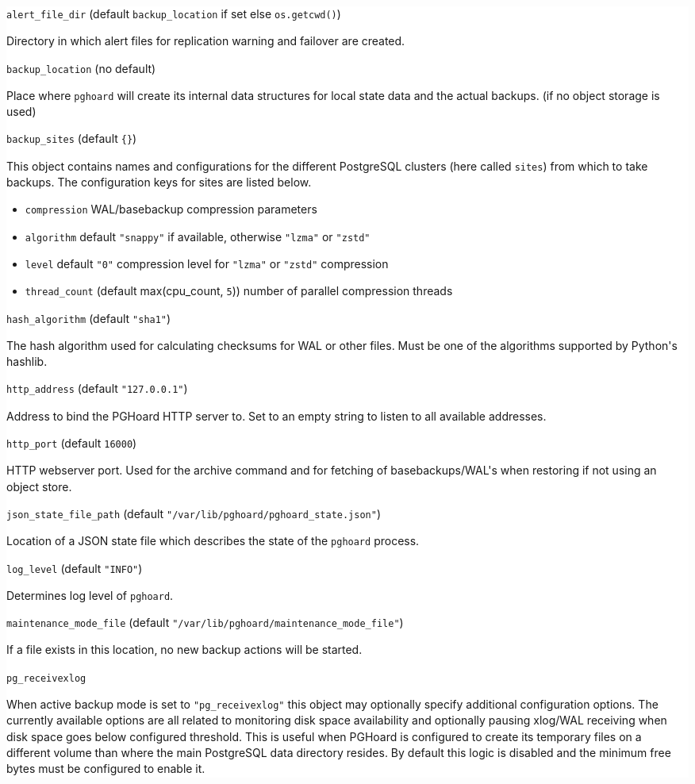 ``alert_file_dir`` (default ``backup_location`` if set else ``os.getcwd()``)

Directory in which alert files for replication warning and failover are
created.

``backup_location`` (no default)

Place where ``pghoard`` will create its internal data structures for local state
data and the actual backups.  (if no object storage is used)

``backup_sites`` (default ``{}``)

This object contains names and configurations for the different PostgreSQL
clusters (here called ``sites``) from which to take backups.  The
configuration keys for sites are listed below.

* ``compression`` WAL/basebackup compression parameters

 * ``algorithm`` default ``"snappy"`` if available, otherwise ``"lzma"`` or ``"zstd"``
 * ``level`` default ``"0"`` compression level for ``"lzma"`` or ``"zstd"`` compression
 * ``thread_count`` (default max(cpu_count, ``5``)) number of parallel compression threads

``hash_algorithm`` (default ``"sha1"``)

The hash algorithm used for calculating checksums for WAL or other files. Must
be one of the algorithms supported by Python's hashlib.

``http_address`` (default ``"127.0.0.1"``)

Address to bind the PGHoard HTTP server to.  Set to an empty string to
listen to all available addresses.

``http_port`` (default ``16000``)

HTTP webserver port. Used for the archive command and for fetching of
basebackups/WAL's when restoring if not using an object store.

``json_state_file_path`` (default ``"/var/lib/pghoard/pghoard_state.json"``)

Location of a JSON state file which describes the state of the ``pghoard``
process.

``log_level`` (default ``"INFO"``)

Determines log level of ``pghoard``.

``maintenance_mode_file`` (default ``"/var/lib/pghoard/maintenance_mode_file"``)

If a file exists in this location, no new backup actions will be started.

``pg_receivexlog``

When active backup mode is set to ``"pg_receivexlog"`` this object may
optionally specify additional configuration options. The currently available
options are all related to monitoring disk space availability and optionally
pausing xlog/WAL receiving when disk space goes below configured threshold.
This is useful when PGHoard is configured to create its temporary files on
a different volume than where the main PostgreSQL data directory resides. By
default this logic is disabled and the minimum free bytes must be configured
to enable it.
